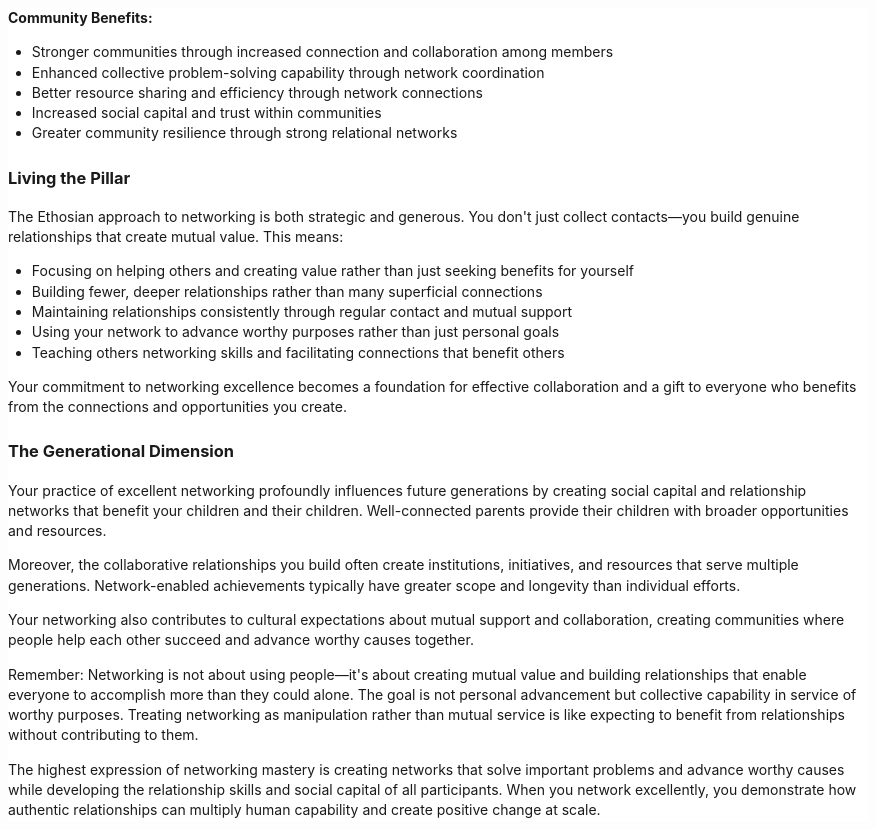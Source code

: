 **Community Benefits:**
- Stronger communities through increased connection and collaboration among members
- Enhanced collective problem-solving capability through network coordination
- Better resource sharing and efficiency through network connections
- Increased social capital and trust within communities
- Greater community resilience through strong relational networks

### Living the Pillar

The Ethosian approach to networking is both strategic and generous. You don't just collect contacts—you build genuine relationships that create mutual value. This means:

- Focusing on helping others and creating value rather than just seeking benefits for yourself
- Building fewer, deeper relationships rather than many superficial connections
- Maintaining relationships consistently through regular contact and mutual support
- Using your network to advance worthy purposes rather than just personal goals
- Teaching others networking skills and facilitating connections that benefit others

Your commitment to networking excellence becomes a foundation for effective collaboration and a gift to everyone who benefits from the connections and opportunities you create.

### The Generational Dimension

Your practice of excellent networking profoundly influences future generations by creating social capital and relationship networks that benefit your children and their children. Well-connected parents provide their children with broader opportunities and resources.

Moreover, the collaborative relationships you build often create institutions, initiatives, and resources that serve multiple generations. Network-enabled achievements typically have greater scope and longevity than individual efforts.

Your networking also contributes to cultural expectations about mutual support and collaboration, creating communities where people help each other succeed and advance worthy causes together.

Remember: Networking is not about using people—it's about creating mutual value and building relationships that enable everyone to accomplish more than they could alone. The goal is not personal advancement but collective capability in service of worthy purposes. Treating networking as manipulation rather than mutual service is like expecting to benefit from relationships without contributing to them.

The highest expression of networking mastery is creating networks that solve important problems and advance worthy causes while developing the relationship skills and social capital of all participants. When you network excellently, you demonstrate how authentic relationships can multiply human capability and create positive change at scale.